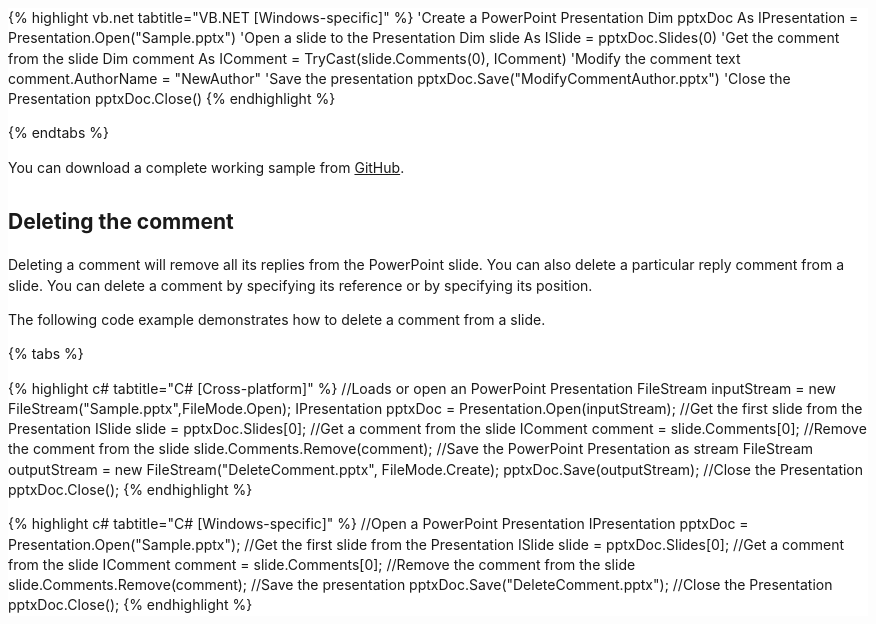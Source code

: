 {% highlight vb.net tabtitle="VB.NET [Windows-specific]" %}
'Create a PowerPoint Presentation
Dim pptxDoc As IPresentation = Presentation.Open("Sample.pptx")
'Open a slide to the Presentation
Dim slide As ISlide = pptxDoc.Slides(0)
'Get the comment from the slide
Dim comment As IComment = TryCast(slide.Comments(0), IComment)
'Modify the comment text
comment.AuthorName = "NewAuthor"
'Save the presentation
pptxDoc.Save("ModifyCommentAuthor.pptx")
'Close the Presentation
pptxDoc.Close()
{% endhighlight %}

{% endtabs %}

You can download a complete working sample from [GitHub](https://github.com/SyncfusionExamples/PowerPoint-Examples/tree/master/Comments/Modify-comment-author).

## Deleting the comment

Deleting a comment will remove all its replies from the PowerPoint slide. You can also delete a particular reply comment from a slide. You can delete a comment by specifying its reference or by specifying its position.

The following code example demonstrates how to delete a comment from a slide.

{% tabs %}

{% highlight c# tabtitle="C# [Cross-platform]" %}
//Loads or open an PowerPoint Presentation
FileStream inputStream = new FileStream("Sample.pptx",FileMode.Open);
IPresentation pptxDoc = Presentation.Open(inputStream);
//Get the first slide from the Presentation
ISlide slide = pptxDoc.Slides[0];
//Get a comment from the slide
IComment comment = slide.Comments[0];
//Remove the comment from the slide
slide.Comments.Remove(comment);
//Save the PowerPoint Presentation as stream
FileStream outputStream = new FileStream("DeleteComment.pptx", FileMode.Create);
pptxDoc.Save(outputStream);
//Close the Presentation
pptxDoc.Close();
{% endhighlight %}

{% highlight c# tabtitle="C# [Windows-specific]" %}
//Open a PowerPoint Presentation
IPresentation pptxDoc = Presentation.Open("Sample.pptx");
//Get the first slide from the Presentation
ISlide slide = pptxDoc.Slides[0];
//Get a comment from the slide
IComment comment = slide.Comments[0];
//Remove the comment from the slide
slide.Comments.Remove(comment);
//Save the presentation
pptxDoc.Save("DeleteComment.pptx");
//Close the Presentation
pptxDoc.Close();
{% endhighlight %}
